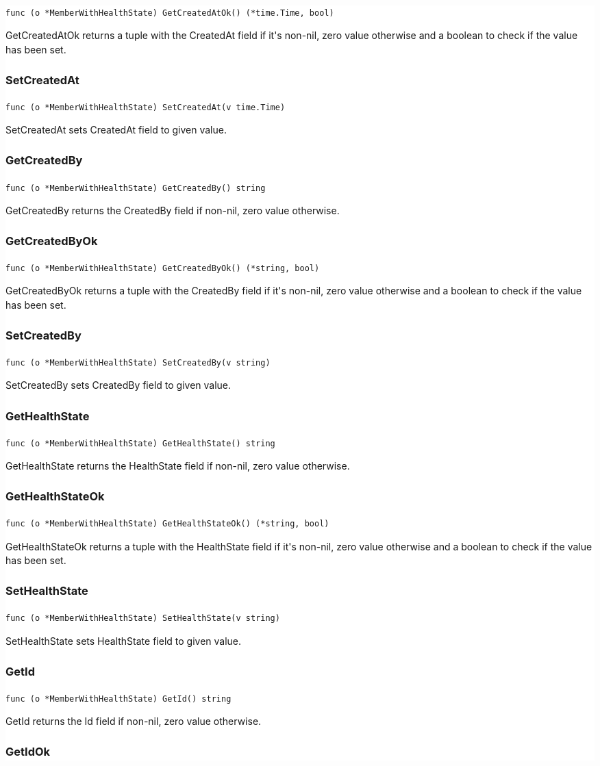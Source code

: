 `func (o *MemberWithHealthState) GetCreatedAtOk() (*time.Time, bool)`

GetCreatedAtOk returns a tuple with the CreatedAt field if it's non-nil, zero value otherwise
and a boolean to check if the value has been set.

### SetCreatedAt

`func (o *MemberWithHealthState) SetCreatedAt(v time.Time)`

SetCreatedAt sets CreatedAt field to given value.


### GetCreatedBy

`func (o *MemberWithHealthState) GetCreatedBy() string`

GetCreatedBy returns the CreatedBy field if non-nil, zero value otherwise.

### GetCreatedByOk

`func (o *MemberWithHealthState) GetCreatedByOk() (*string, bool)`

GetCreatedByOk returns a tuple with the CreatedBy field if it's non-nil, zero value otherwise
and a boolean to check if the value has been set.

### SetCreatedBy

`func (o *MemberWithHealthState) SetCreatedBy(v string)`

SetCreatedBy sets CreatedBy field to given value.


### GetHealthState

`func (o *MemberWithHealthState) GetHealthState() string`

GetHealthState returns the HealthState field if non-nil, zero value otherwise.

### GetHealthStateOk

`func (o *MemberWithHealthState) GetHealthStateOk() (*string, bool)`

GetHealthStateOk returns a tuple with the HealthState field if it's non-nil, zero value otherwise
and a boolean to check if the value has been set.

### SetHealthState

`func (o *MemberWithHealthState) SetHealthState(v string)`

SetHealthState sets HealthState field to given value.


### GetId

`func (o *MemberWithHealthState) GetId() string`

GetId returns the Id field if non-nil, zero value otherwise.

### GetIdOk
